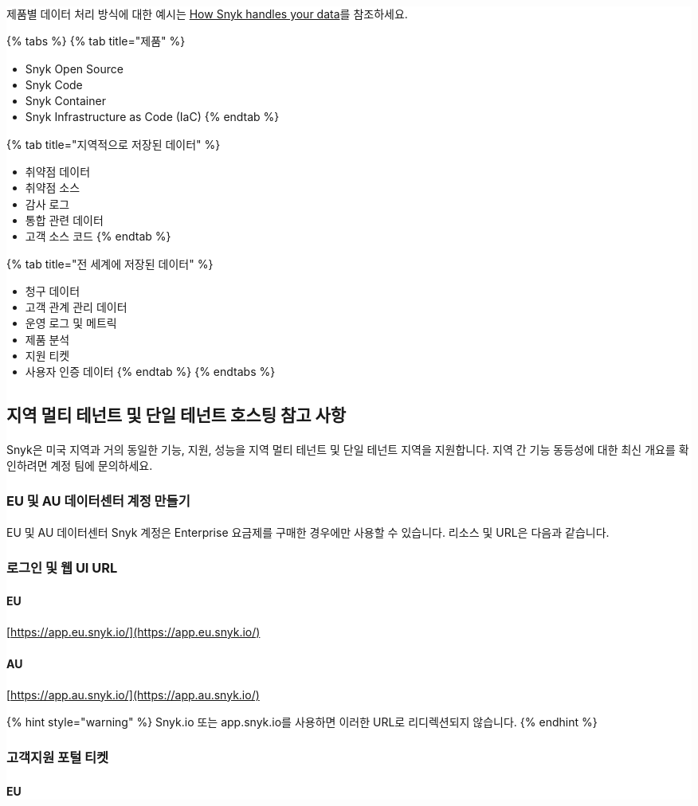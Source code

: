 제품별 데이터 처리 방식에 대한 예시는 [How Snyk handles your data](how-snyk-handles-your-data.md)를 참조하세요.

{% tabs %}
{% tab title="제품" %}
* Snyk Open Source
* Snyk Code
* Snyk Container
* Snyk Infrastructure as Code (IaC)
{% endtab %}

{% tab title="지역적으로 저장된 데이터" %}
* 취약점 데이터
* 취약점 소스
* 감사 로그
* 통합 관련 데이터
* 고객 소스 코드
{% endtab %}

{% tab title="전 세계에 저장된 데이터" %}
* 청구 데이터
* 고객 관계 관리 데이터
* 운영 로그 및 메트릭
* 제품 분석
* 지원 티켓
* 사용자 인증 데이터
{% endtab %}
{% endtabs %}

## 지역 멀티 테넌트 및 단일 테넌트 호스팅 참고 사항

Snyk은 미국 지역과 거의 동일한 기능, 지원, 성능을 지역 멀티 테넌트 및 단일 테넌트 지역을 지원합니다. 지역 간 기능 동등성에 대한 최신 개요를 확인하려면 계정 팀에 문의하세요.

### EU 및 AU 데이터센터 계정 만들기

EU 및 AU 데이터센터 Snyk 계정은 Enterprise 요금제를 구매한 경우에만 사용할 수 있습니다. 리소스 및 URL은 다음과 같습니다.

### 로그인 및 웹 UI URL

#### **EU**

[https://app.eu.snyk.io/](https://app.eu.snyk.io/)

#### **AU**

[https://app.au.snyk.io/](https://app.au.snyk.io/)

{% hint style="warning" %}
Snyk.io 또는 app.snyk.io를 사용하면 이러한 URL로 리디렉션되지 않습니다.
{% endhint %}

### 고객지원 포털 티켓

#### **EU**
